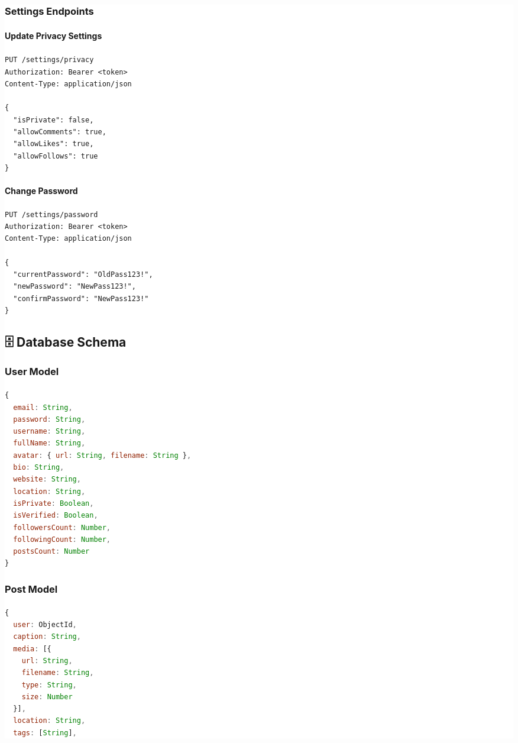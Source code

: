 ### Settings Endpoints

#### Update Privacy Settings
```http
PUT /settings/privacy
Authorization: Bearer <token>
Content-Type: application/json

{
  "isPrivate": false,
  "allowComments": true,
  "allowLikes": true,
  "allowFollows": true
}
```

#### Change Password
```http
PUT /settings/password
Authorization: Bearer <token>
Content-Type: application/json

{
  "currentPassword": "OldPass123!",
  "newPassword": "NewPass123!",
  "confirmPassword": "NewPass123!"
}
```

## 🗄️ Database Schema

### User Model
```javascript
{
  email: String,
  password: String,
  username: String,
  fullName: String,
  avatar: { url: String, filename: String },
  bio: String,
  website: String,
  location: String,
  isPrivate: Boolean,
  isVerified: Boolean,
  followersCount: Number,
  followingCount: Number,
  postsCount: Number
}
```

### Post Model
```javascript
{
  user: ObjectId,
  caption: String,
  media: [{
    url: String,
    filename: String,
    type: String,
    size: Number
  }],
  location: String,
  tags: [String],
```